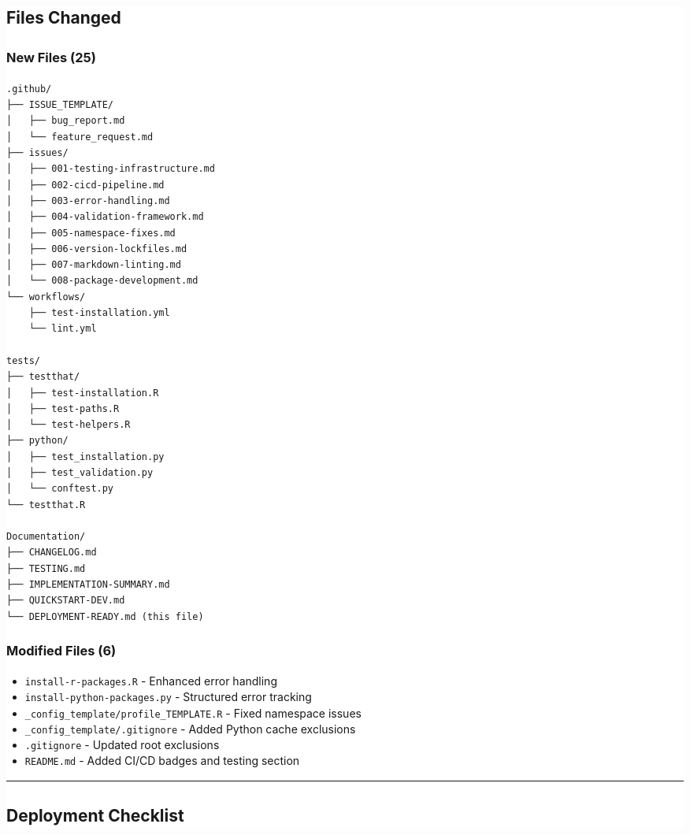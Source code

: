 ## Files Changed

### New Files (25)
```
.github/
├── ISSUE_TEMPLATE/
│   ├── bug_report.md
│   └── feature_request.md
├── issues/
│   ├── 001-testing-infrastructure.md
│   ├── 002-cicd-pipeline.md
│   ├── 003-error-handling.md
│   ├── 004-validation-framework.md
│   ├── 005-namespace-fixes.md
│   ├── 006-version-lockfiles.md
│   ├── 007-markdown-linting.md
│   └── 008-package-development.md
└── workflows/
    ├── test-installation.yml
    └── lint.yml

tests/
├── testthat/
│   ├── test-installation.R
│   ├── test-paths.R
│   └── test-helpers.R
├── python/
│   ├── test_installation.py
│   ├── test_validation.py
│   └── conftest.py
└── testthat.R

Documentation/
├── CHANGELOG.md
├── TESTING.md
├── IMPLEMENTATION-SUMMARY.md
├── QUICKSTART-DEV.md
└── DEPLOYMENT-READY.md (this file)
```

### Modified Files (6)
- `install-r-packages.R` - Enhanced error handling
- `install-python-packages.py` - Structured error tracking
- `_config_template/profile_TEMPLATE.R` - Fixed namespace issues
- `_config_template/.gitignore` - Added Python cache exclusions
- `.gitignore` - Updated root exclusions
- `README.md` - Added CI/CD badges and testing section

---

## Deployment Checklist
